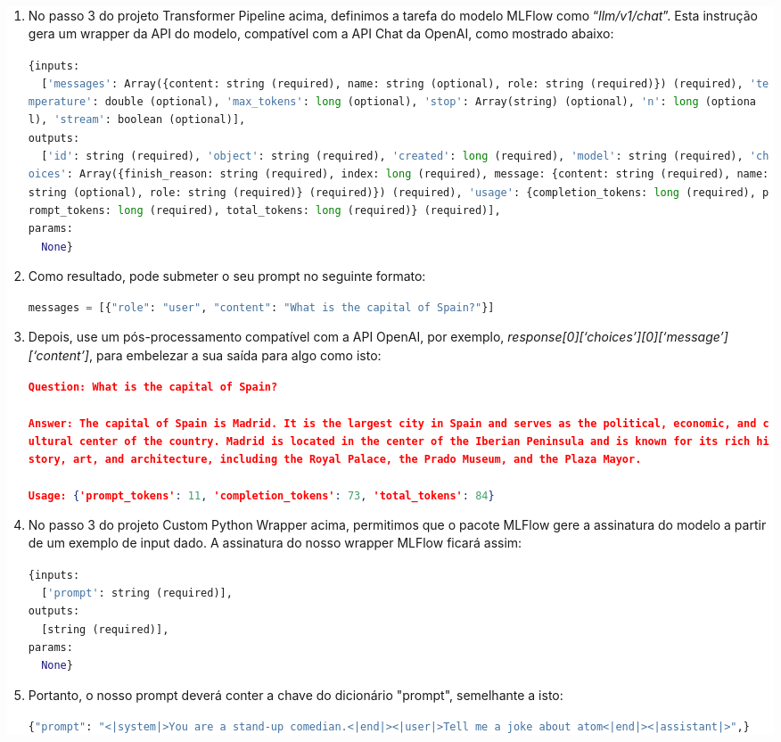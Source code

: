 1. No passo 3 do projeto Transformer Pipeline acima, definimos a tarefa do modelo MLFlow como “_llm/v1/chat_”. Esta instrução gera um wrapper da API do modelo, compatível com a API Chat da OpenAI, como mostrado abaixo:

    ``` Python
    {inputs: 
      ['messages': Array({content: string (required), name: string (optional), role: string (required)}) (required), 'temperature': double (optional), 'max_tokens': long (optional), 'stop': Array(string) (optional), 'n': long (optional), 'stream': boolean (optional)],
    outputs: 
      ['id': string (required), 'object': string (required), 'created': long (required), 'model': string (required), 'choices': Array({finish_reason: string (required), index: long (required), message: {content: string (required), name: string (optional), role: string (required)} (required)}) (required), 'usage': {completion_tokens: long (required), prompt_tokens: long (required), total_tokens: long (required)} (required)],
    params: 
      None}
    ```

1. Como resultado, pode submeter o seu prompt no seguinte formato:

    ``` Python
    messages = [{"role": "user", "content": "What is the capital of Spain?"}]
    ```

1. Depois, use um pós-processamento compatível com a API OpenAI, por exemplo, _response[0][‘choices’][0][‘message’][‘content’]_, para embelezar a sua saída para algo como isto:

    ``` JSON
    Question: What is the capital of Spain?
    
    Answer: The capital of Spain is Madrid. It is the largest city in Spain and serves as the political, economic, and cultural center of the country. Madrid is located in the center of the Iberian Peninsula and is known for its rich history, art, and architecture, including the Royal Palace, the Prado Museum, and the Plaza Mayor.
    
    Usage: {'prompt_tokens': 11, 'completion_tokens': 73, 'total_tokens': 84}
    ```

1. No passo 3 do projeto Custom Python Wrapper acima, permitimos que o pacote MLFlow gere a assinatura do modelo a partir de um exemplo de input dado. A assinatura do nosso wrapper MLFlow ficará assim:

    ``` Python
    {inputs: 
      ['prompt': string (required)],
    outputs: 
      [string (required)],
    params: 
      None}
    ```

1. Portanto, o nosso prompt deverá conter a chave do dicionário "prompt", semelhante a isto:

    ``` Python
    {"prompt": "<|system|>You are a stand-up comedian.<|end|><|user|>Tell me a joke about atom<|end|><|assistant|>",}
    ```
